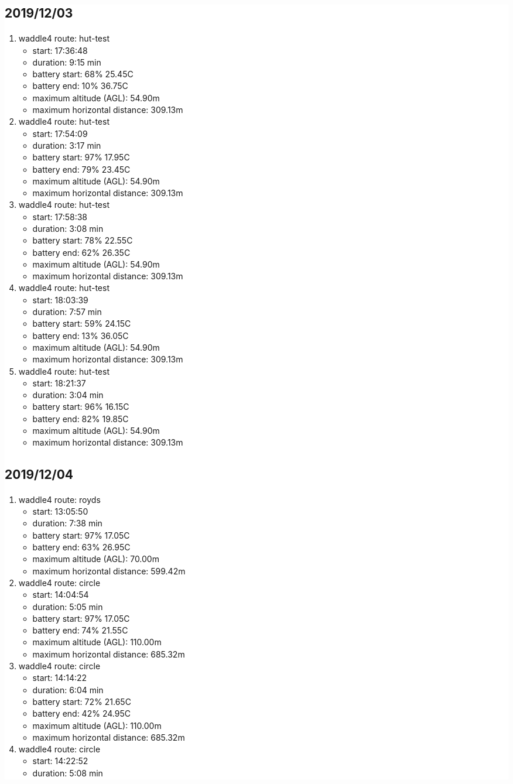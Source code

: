 ## 2019/12/03
1. waddle4 route: hut-test
	- start: 17:36:48
	- duration: 9:15 min
	- battery start:	68%	25.45C
	- battery end:	  10%	36.75C
	- maximum altitude (AGL):	54.90m
	- maximum horizontal distance:	309.13m
2. waddle4 route: hut-test
	- start: 17:54:09
	- duration: 3:17 min
	- battery start:	97%	17.95C
	- battery end:	  79%	23.45C
	- maximum altitude (AGL):	54.90m
	- maximum horizontal distance:	309.13m
3. waddle4 route: hut-test
	- start: 17:58:38
	- duration: 3:08 min
	- battery start:	78%	22.55C
	- battery end:	  62%	26.35C
	- maximum altitude (AGL):	54.90m
	- maximum horizontal distance:	309.13m
4. waddle4 route: hut-test
	- start: 18:03:39
	- duration: 7:57 min
	- battery start:	59%	24.15C
	- battery end:	  13%	36.05C
	- maximum altitude (AGL):	54.90m
	- maximum horizontal distance:	309.13m
5. waddle4 route: hut-test
	- start: 18:21:37
	- duration: 3:04 min
	- battery start:	96%	16.15C
	- battery end:	  82%	19.85C
	- maximum altitude (AGL):	54.90m
	- maximum horizontal distance:	309.13m

## 2019/12/04
1. waddle4 route: royds
	- start: 13:05:50
	- duration: 7:38 min
	- battery start:	97%	17.05C
	- battery end:	  63%	26.95C
	- maximum altitude (AGL):	70.00m
	- maximum horizontal distance:	599.42m
2. waddle4 route: circle
	- start: 14:04:54
	- duration: 5:05 min
	- battery start:	97%	17.05C
	- battery end:	  74%	21.55C
	- maximum altitude (AGL):	110.00m
	- maximum horizontal distance:	685.32m
3. waddle4 route: circle
	- start: 14:14:22
	- duration: 6:04 min
	- battery start:	72%	21.65C
	- battery end:	  42%	24.95C
	- maximum altitude (AGL):	110.00m
	- maximum horizontal distance:	685.32m
4. waddle4 route: circle
	- start: 14:22:52
	- duration: 5:08 min